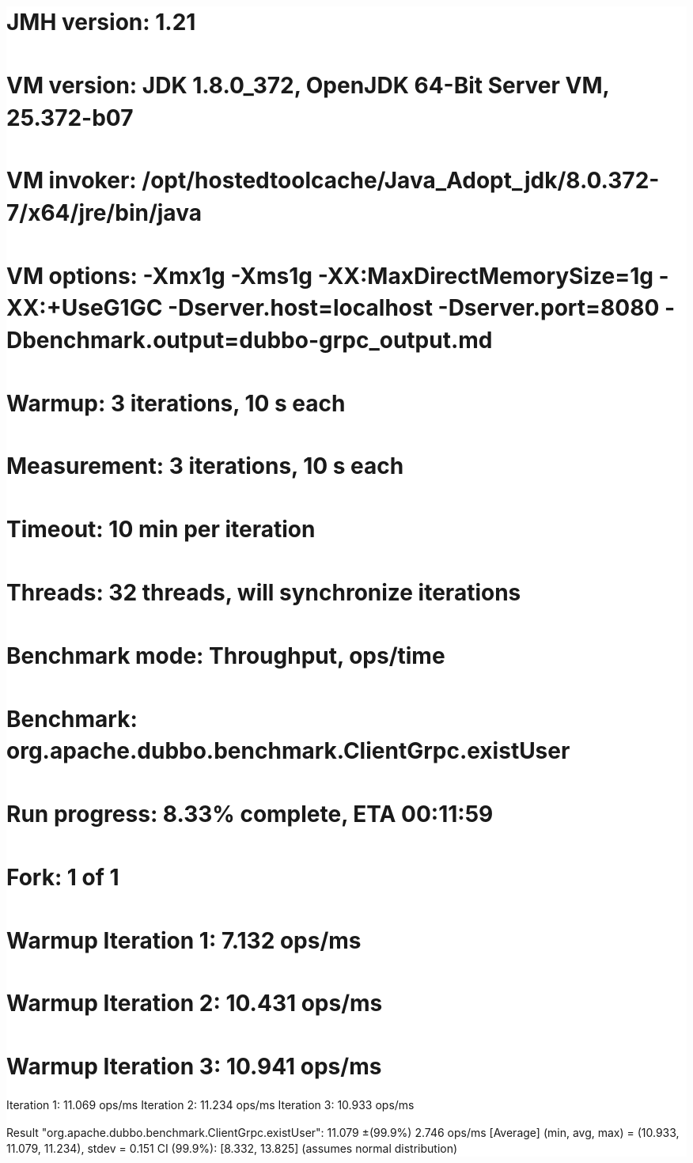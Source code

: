 
# JMH version: 1.21
# VM version: JDK 1.8.0_372, OpenJDK 64-Bit Server VM, 25.372-b07
# VM invoker: /opt/hostedtoolcache/Java_Adopt_jdk/8.0.372-7/x64/jre/bin/java
# VM options: -Xmx1g -Xms1g -XX:MaxDirectMemorySize=1g -XX:+UseG1GC -Dserver.host=localhost -Dserver.port=8080 -Dbenchmark.output=dubbo-grpc_output.md
# Warmup: 3 iterations, 10 s each
# Measurement: 3 iterations, 10 s each
# Timeout: 10 min per iteration
# Threads: 32 threads, will synchronize iterations
# Benchmark mode: Throughput, ops/time
# Benchmark: org.apache.dubbo.benchmark.ClientGrpc.existUser

# Run progress: 8.33% complete, ETA 00:11:59
# Fork: 1 of 1
# Warmup Iteration   1: 7.132 ops/ms
# Warmup Iteration   2: 10.431 ops/ms
# Warmup Iteration   3: 10.941 ops/ms
Iteration   1: 11.069 ops/ms
Iteration   2: 11.234 ops/ms
Iteration   3: 10.933 ops/ms


Result "org.apache.dubbo.benchmark.ClientGrpc.existUser":
  11.079 ±(99.9%) 2.746 ops/ms [Average]
  (min, avg, max) = (10.933, 11.079, 11.234), stdev = 0.151
  CI (99.9%): [8.332, 13.825] (assumes normal distribution)
